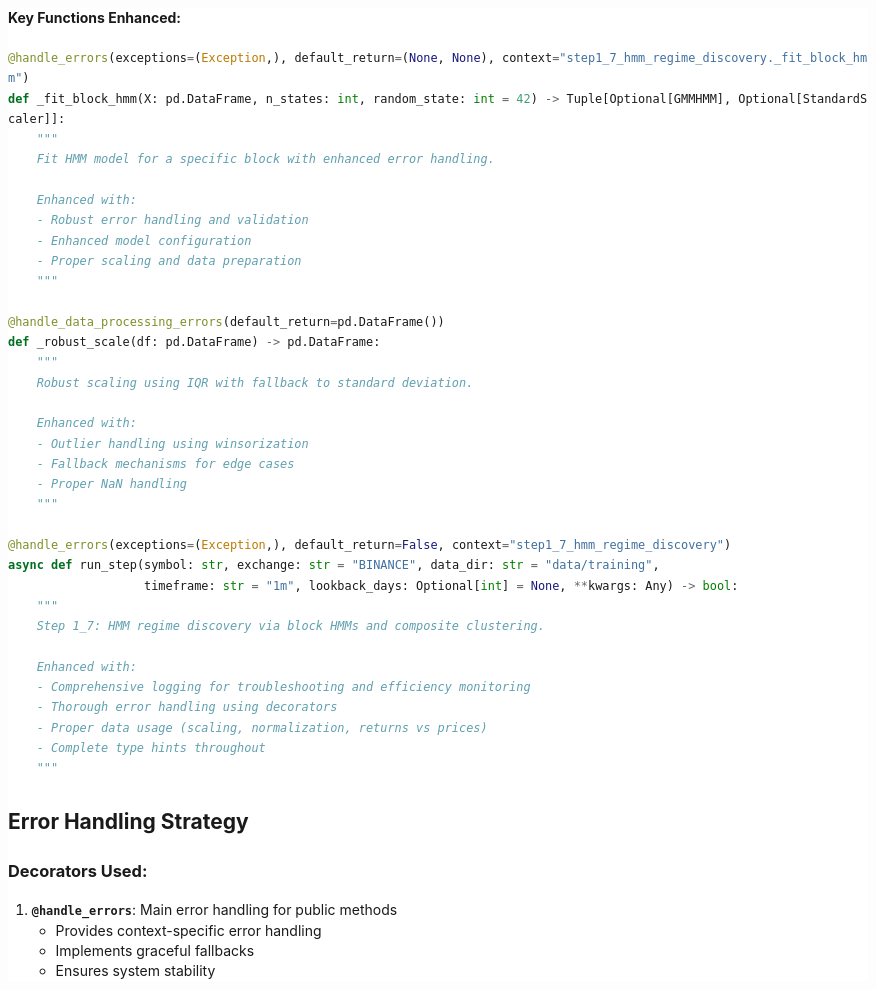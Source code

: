 #### Key Functions Enhanced:

```python
@handle_errors(exceptions=(Exception,), default_return=(None, None), context="step1_7_hmm_regime_discovery._fit_block_hmm")
def _fit_block_hmm(X: pd.DataFrame, n_states: int, random_state: int = 42) -> Tuple[Optional[GMMHMM], Optional[StandardScaler]]:
    """
    Fit HMM model for a specific block with enhanced error handling.
    
    Enhanced with:
    - Robust error handling and validation
    - Enhanced model configuration
    - Proper scaling and data preparation
    """

@handle_data_processing_errors(default_return=pd.DataFrame())
def _robust_scale(df: pd.DataFrame) -> pd.DataFrame:
    """
    Robust scaling using IQR with fallback to standard deviation.
    
    Enhanced with:
    - Outlier handling using winsorization
    - Fallback mechanisms for edge cases
    - Proper NaN handling
    """

@handle_errors(exceptions=(Exception,), default_return=False, context="step1_7_hmm_regime_discovery")
async def run_step(symbol: str, exchange: str = "BINANCE", data_dir: str = "data/training", 
                   timeframe: str = "1m", lookback_days: Optional[int] = None, **kwargs: Any) -> bool:
    """
    Step 1_7: HMM regime discovery via block HMMs and composite clustering.
    
    Enhanced with:
    - Comprehensive logging for troubleshooting and efficiency monitoring
    - Thorough error handling using decorators
    - Proper data usage (scaling, normalization, returns vs prices)
    - Complete type hints throughout
    """
```

## Error Handling Strategy

### Decorators Used:

1. **`@handle_errors`**: Main error handling for public methods
   - Provides context-specific error handling
   - Implements graceful fallbacks
   - Ensures system stability
